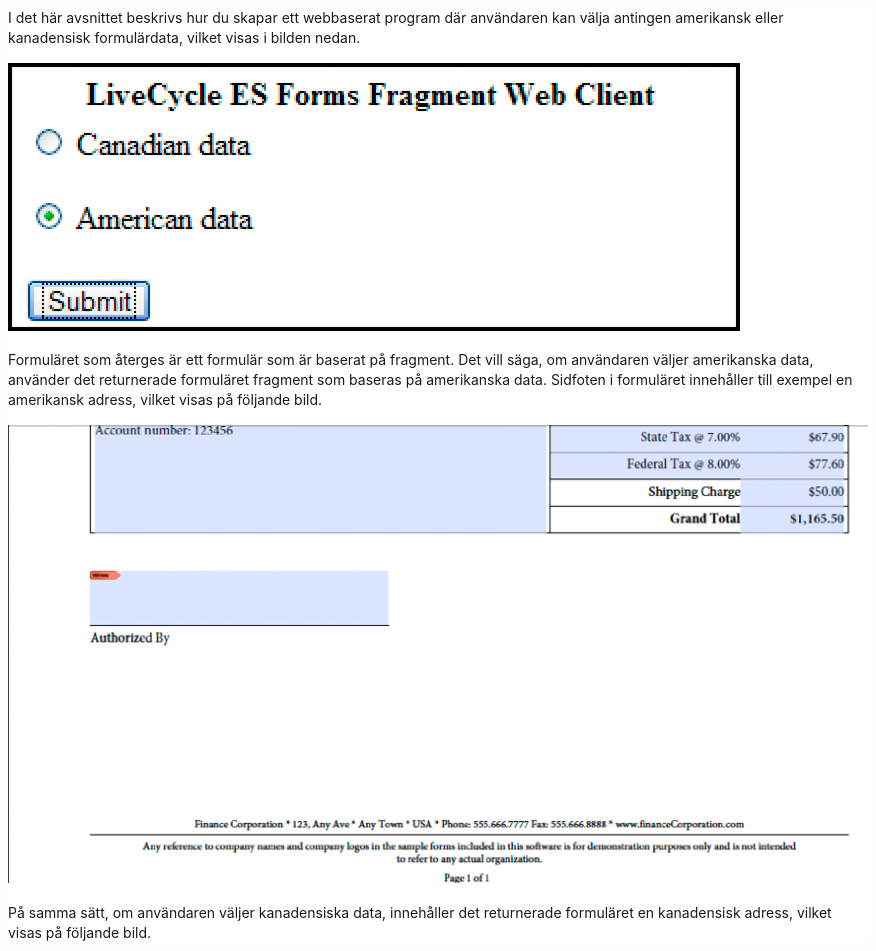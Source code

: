 I det här avsnittet beskrivs hur du skapar ett webbaserat program där användaren kan välja antingen amerikansk eller kanadensisk formulärdata, vilket visas i bilden nedan.

![cw_cw_fragmentwebclient](assets/cw_cw_fragmentwebclient.png)

Formuläret som återges är ett formulär som är baserat på fragment. Det vill säga, om användaren väljer amerikanska data, använder det returnerade formuläret fragment som baseras på amerikanska data. Sidfoten i formuläret innehåller till exempel en amerikansk adress, vilket visas på följande bild.

![cw_cw_fragementformfooter](assets/cw_cw_fragementformfooter.png)

På samma sätt, om användaren väljer kanadensiska data, innehåller det returnerade formuläret en kanadensisk adress, vilket visas på följande bild.

